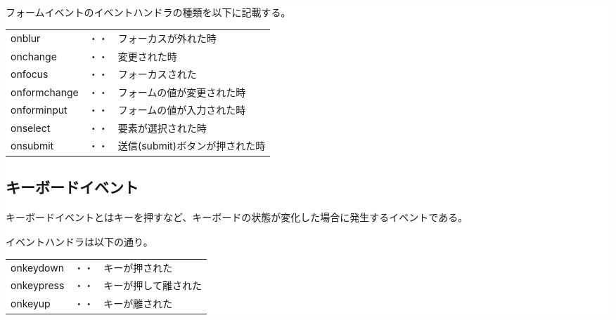 フォームイベントのイベントハンドラの種類を以下に記載する。

<table style="border:none;">
    <tr>
        <td style="border:none;">onblur</td>
        <td style="border:none;">・・</td>
        <td style="border:none;">フォーカスが外れた時</td>
    </tr>
    <tr>
        <td style="border:none;">onchange</td>
        <td style="border:none;">・・</td>
        <td style="border:none;">変更された時</td>
    </tr>
    <tr>
        <td style="border:none;">onfocus</td>
        <td style="border:none;">・・</td>
        <td style="border:none;">フォーカスされた</td>
    </tr>
    <tr>
        <td style="border:none;">onformchange</td>
        <td style="border:none;">・・</td>
        <td style="border:none;">フォームの値が変更された時</td>
    </tr>
    <tr>
        <td style="border:none;">onforminput</td>
        <td style="border:none;">・・</td>
        <td style="border:none;">フォームの値が入力された時</td>
    </tr>
    <tr>
        <td style="border:none;">onselect</td>
        <td style="border:none;">・・</td>
        <td style="border:none;">要素が選択された時</td>
    </tr>
    <tr>
        <td style="border:none;">onsubmit</td>
        <td style="border:none;">・・</td>
        <td style="border:none;">送信(submit)ボタンが押された時</td>
    </tr>
</table>

## キーボードイベント

キーボードイベントとはキーを押すなど、キーボードの状態が変化した場合に発生するイベントである。

イベントハンドラは以下の通り。

<table style="border:none;">
    <tr>
        <td style="border:none;">onkeydown</td>
        <td style="border:none;">・・</td>
        <td style="border:none;">キーが押された</td>
    </tr>
    <tr>
        <td style="border:none;">onkeypress</td>
        <td style="border:none;">・・</td>
        <td style="border:none;">キーが押して離された</td>
    </tr>
    <tr>
        <td style="border:none;">onkeyup</td>
        <td style="border:none;">・・</td>
        <td style="border:none;">キーが離された</td>
    </tr>
</table>
